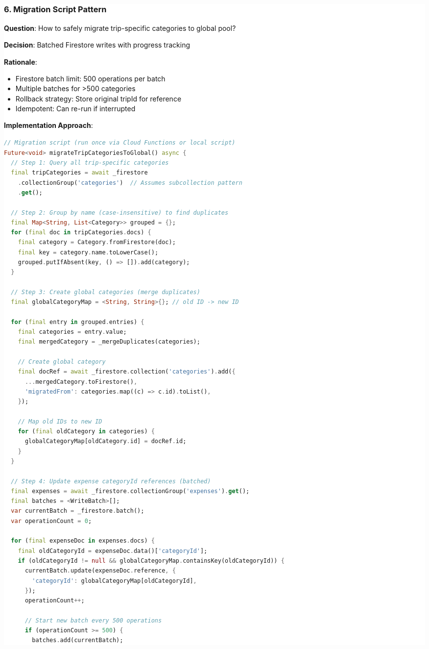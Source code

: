 ### 6. Migration Script Pattern

**Question**: How to safely migrate trip-specific categories to global pool?

**Decision**: Batched Firestore writes with progress tracking

**Rationale**:
- Firestore batch limit: 500 operations per batch
- Multiple batches for >500 categories
- Rollback strategy: Store original tripId for reference
- Idempotent: Can re-run if interrupted

**Implementation Approach**:
```dart
// Migration script (run once via Cloud Functions or local script)
Future<void> migrateTripCategoriesToGlobal() async {
  // Step 1: Query all trip-specific categories
  final tripCategories = await _firestore
    .collectionGroup('categories')  // Assumes subcollection pattern
    .get();

  // Step 2: Group by name (case-insensitive) to find duplicates
  final Map<String, List<Category>> grouped = {};
  for (final doc in tripCategories.docs) {
    final category = Category.fromFirestore(doc);
    final key = category.name.toLowerCase();
    grouped.putIfAbsent(key, () => []).add(category);
  }

  // Step 3: Create global categories (merge duplicates)
  final globalCategoryMap = <String, String>{}; // old ID -> new ID

  for (final entry in grouped.entries) {
    final categories = entry.value;
    final mergedCategory = _mergeDuplicates(categories);

    // Create global category
    final docRef = await _firestore.collection('categories').add({
      ...mergedCategory.toFirestore(),
      'migratedFrom': categories.map((c) => c.id).toList(),
    });

    // Map old IDs to new ID
    for (final oldCategory in categories) {
      globalCategoryMap[oldCategory.id] = docRef.id;
    }
  }

  // Step 4: Update expense categoryId references (batched)
  final expenses = await _firestore.collectionGroup('expenses').get();
  final batches = <WriteBatch>[];
  var currentBatch = _firestore.batch();
  var operationCount = 0;

  for (final expenseDoc in expenses.docs) {
    final oldCategoryId = expenseDoc.data()['categoryId'];
    if (oldCategoryId != null && globalCategoryMap.containsKey(oldCategoryId)) {
      currentBatch.update(expenseDoc.reference, {
        'categoryId': globalCategoryMap[oldCategoryId],
      });
      operationCount++;

      // Start new batch every 500 operations
      if (operationCount >= 500) {
        batches.add(currentBatch);
```